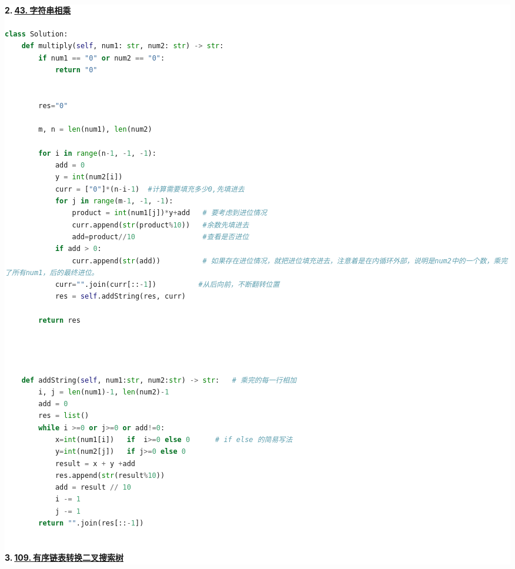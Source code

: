#### 2. [43. 字符串相乘](https://leetcode-cn.com/problems/multiply-strings/)

```python
class Solution:
    def multiply(self, num1: str, num2: str) -> str:
        if num1 == "0" or num2 == "0":
            return "0"
        

        res="0"

        m, n = len(num1), len(num2)

        for i in range(n-1, -1, -1):
            add = 0
            y = int(num2[i])
            curr = ["0"]*(n-i-1)  #计算需要填充多少0,先填进去
            for j in range(m-1, -1, -1):
                product = int(num1[j])*y+add   # 要考虑到进位情况
                curr.append(str(product%10))   #余数先填进去
                add=product//10                #查看是否进位
            if add > 0:
                curr.append(str(add))          # 如果存在进位情况，就把进位填充进去，注意着是在内循环外部，说明是num2中的一个数，乘完了所有num1，后的最终进位。
            curr="".join(curr[::-1])          #从后向前，不断翻转位置
            res = self.addString(res, curr)

        return res




    def addString(self, num1:str, num2:str) -> str:   # 乘完的每一行相加
        i, j = len(num1)-1, len(num2)-1
        add = 0
        res = list()
        while i >=0 or j>=0 or add!=0:
            x=int(num1[i])   if  i>=0 else 0      # if else 的简易写法
            y=int(num2[j])   if j>=0 else 0
            result = x + y +add
            res.append(str(result%10))
            add = result // 10
            i -= 1
            j -= 1
        return "".join(res[::-1])



```

#### 3. [109. 有序链表转换二叉搜索树](https://leetcode-cn.com/problems/convert-sorted-list-to-binary-search-tree/)
